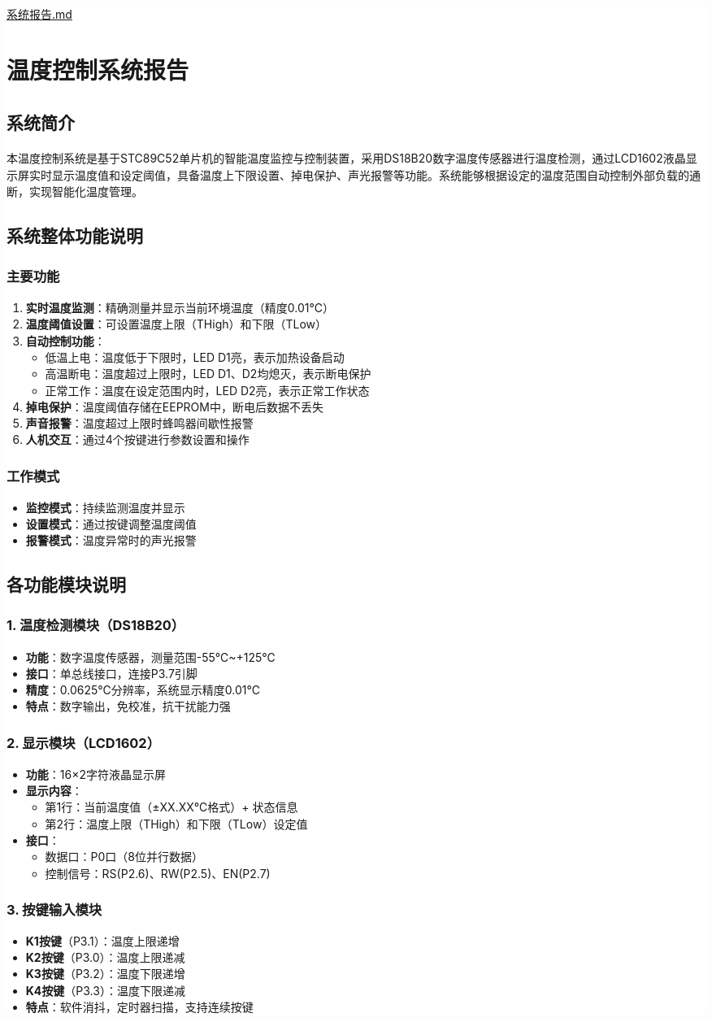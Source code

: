 [系统报告.md](https://github.com/user-attachments/files/22939351/default.md)
# 温度控制系统报告

## 系统简介

本温度控制系统是基于STC89C52单片机的智能温度监控与控制装置，采用DS18B20数字温度传感器进行温度检测，通过LCD1602液晶显示屏实时显示温度值和设定阈值，具备温度上下限设置、掉电保护、声光报警等功能。系统能够根据设定的温度范围自动控制外部负载的通断，实现智能化温度管理。

## 系统整体功能说明

### 主要功能
1. **实时温度监测**：精确测量并显示当前环境温度（精度0.01℃）
2. **温度阈值设置**：可设置温度上限（THigh）和下限（TLow）
3. **自动控制功能**：
   - 低温上电：温度低于下限时，LED D1亮，表示加热设备启动
   - 高温断电：温度超过上限时，LED D1、D2均熄灭，表示断电保护
   - 正常工作：温度在设定范围内时，LED D2亮，表示正常工作状态
4. **掉电保护**：温度阈值存储在EEPROM中，断电后数据不丢失
5. **声音报警**：温度超过上限时蜂鸣器间歇性报警
6. **人机交互**：通过4个按键进行参数设置和操作

### 工作模式
- **监控模式**：持续监测温度并显示
- **设置模式**：通过按键调整温度阈值
- **报警模式**：温度异常时的声光报警

## 各功能模块说明

### 1. 温度检测模块（DS18B20）
- **功能**：数字温度传感器，测量范围-55℃~+125℃
- **接口**：单总线接口，连接P3.7引脚
- **精度**：0.0625℃分辨率，系统显示精度0.01℃
- **特点**：数字输出，免校准，抗干扰能力强

### 2. 显示模块（LCD1602）
- **功能**：16×2字符液晶显示屏
- **显示内容**：
  - 第1行：当前温度值（±XX.XX℃格式）+ 状态信息
  - 第2行：温度上限（THigh）和下限（TLow）设定值
- **接口**：
  - 数据口：P0口（8位并行数据）
  - 控制信号：RS(P2.6)、RW(P2.5)、EN(P2.7)

### 3. 按键输入模块
- **K1按键**（P3.1）：温度上限递增
- **K2按键**（P3.0）：温度上限递减
- **K3按键**（P3.2）：温度下限递增
- **K4按键**（P3.3）：温度下限递减
- **特点**：软件消抖，定时器扫描，支持连续按键
